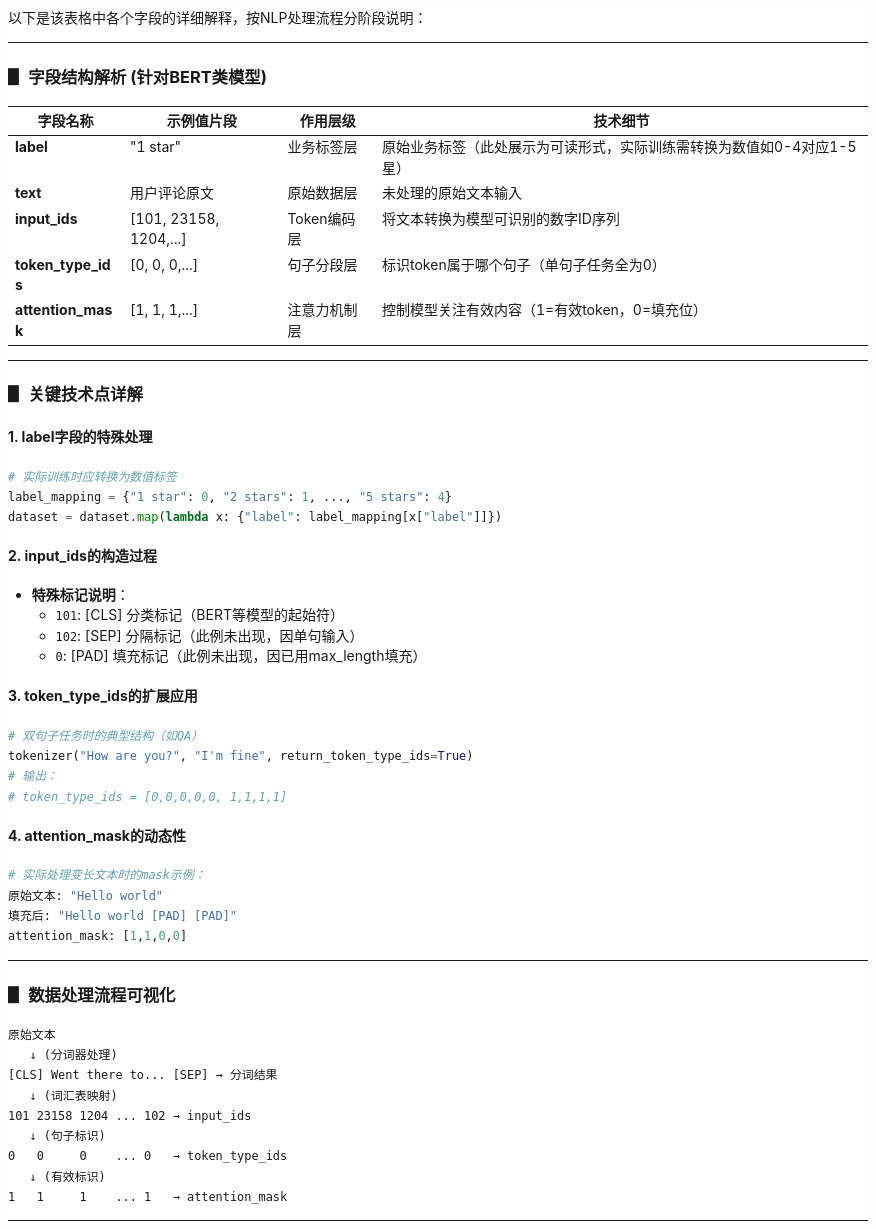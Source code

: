
以下是该表格中各个字段的详细解释，按NLP处理流程分阶段说明：

---

### ▋ 字段结构解析 (针对BERT类模型)

| 字段名称          | 示例值片段                     | 作用层级      | 技术细节                                                                 |
|-------------------|------------------------------|--------------|--------------------------------------------------------------------------|
| **label**         | "1 star"                     | 业务标签层    | 原始业务标签（此处展示为可读形式，实际训练需转换为数值如0-4对应1-5星）    |
| **text**          | 用户评论原文                 | 原始数据层    | 未处理的原始文本输入                                                     |
| **input_ids**     | [101, 23158, 1204,...]       | Token编码层   | 将文本转换为模型可识别的数字ID序列                                        |
| **token_type_ids**| [0, 0, 0,...]                | 句子分段层     | 标识token属于哪个句子（单句子任务全为0）                                  |
| **attention_mask**| [1, 1, 1,...]                | 注意力机制层   | 控制模型关注有效内容（1=有效token，0=填充位）                             |

---

### ▋ 关键技术点详解

#### 1. **label字段的特殊处理**
```python
# 实际训练时应转换为数值标签
label_mapping = {"1 star": 0, "2 stars": 1, ..., "5 stars": 4}
dataset = dataset.map(lambda x: {"label": label_mapping[x["label"]]})
```

#### 2. **input_ids的构造过程**
- **特殊标记说明**：
  - `101`: [CLS] 分类标记（BERT等模型的起始符）
  - `102`: [SEP] 分隔标记（此例未出现，因单句输入）
  - `0`: [PAD] 填充标记（此例未出现，因已用max_length填充）

#### 3. **token_type_ids的扩展应用**
```python
# 双句子任务时的典型结构（如QA）
tokenizer("How are you?", "I'm fine", return_token_type_ids=True)
# 输出：
# token_type_ids = [0,0,0,0,0, 1,1,1,1]
```

#### 4. **attention_mask的动态性**
```python
# 实际处理变长文本时的mask示例：
原始文本: "Hello world"
填充后: "Hello world [PAD] [PAD]"
attention_mask: [1,1,0,0]
```

---

### ▋ 数据处理流程可视化
```
原始文本
   ↓ (分词器处理)
[CLS] Went there to... [SEP] → 分词结果
   ↓ (词汇表映射)
101 23158 1204 ... 102 → input_ids
   ↓ (句子标识)
0   0     0    ... 0   → token_type_ids
   ↓ (有效标识)
1   1     1    ... 1   → attention_mask
```

---